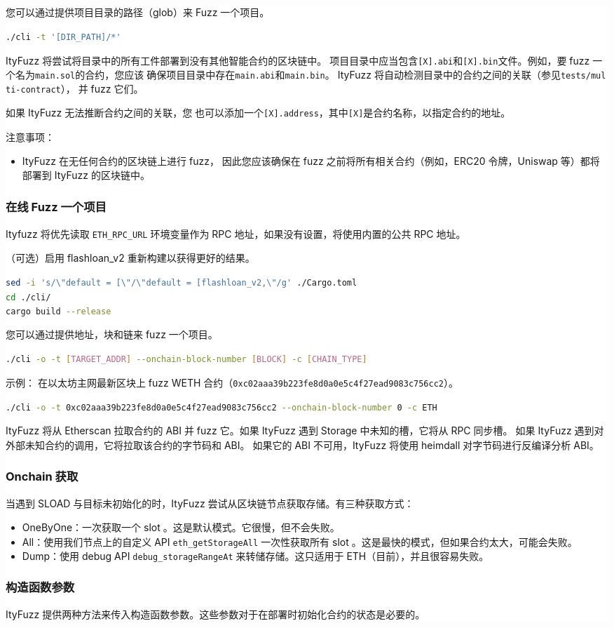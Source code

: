 您可以通过提供项目目录的路径（glob）来 Fuzz 一个项目。

```bash
./cli -t '[DIR_PATH]/*'
```

ItyFuzz 将尝试将目录中的所有工件部署到没有其他智能合约的区块链中。
项目目录中应当包含`[X].abi`和`[X].bin`文件。例如，要 fuzz 一个名为`main.sol`的合约，您应该
确保项目目录中存在`main.abi`和`main.bin`。
ItyFuzz 将自动检测目录中的合约之间的关联（参见`tests/multi-contract`），
并 fuzz 它们。

如果 ItyFuzz 无法推断合约之间的关联，您
也可以添加一个`[X].address`，其中`[X]`是合约名称，以指定合约的地址。

注意事项：

- ItyFuzz 在无任何合约的区块链上进行 fuzz，
  因此您应该确保在 fuzz 之前将所有相关合约（例如，ERC20 令牌，Uniswap 等）都将部署到 ItyFuzz 的区块链中。

### 在线 Fuzz 一个项目

Ityfuzz 将优先读取 `ETH_RPC_URL` 环境变量作为 RPC 地址，如果没有设置，将使用内置的公共 RPC 地址。


（可选）启用 flashloan_v2 重新构建以获得更好的结果。

```bash
sed -i 's/\"default = [\"/\"default = [flashloan_v2,\"/g' ./Cargo.toml
cd ./cli/
cargo build --release
```

您可以通过提供地址，块和链来 fuzz 一个项目。

```bash
./cli -o -t [TARGET_ADDR] --onchain-block-number [BLOCK] -c [CHAIN_TYPE]
```

示例：
在以太坊主网最新区块上 fuzz WETH 合约（`0xc02aaa39b223fe8d0a0e5c4f27ead9083c756cc2`）。

```bash
./cli -o -t 0xc02aaa39b223fe8d0a0e5c4f27ead9083c756cc2 --onchain-block-number 0 -c ETH
```

ItyFuzz 将从 Etherscan 拉取合约的 ABI 并 fuzz 它。如果 ItyFuzz 遇到 Storage 中未知的槽，它将从 RPC 同步槽。
如果 ItyFuzz 遇到对外部未知合约的调用，它将拉取该合约的字节码和 ABI。 如果它的 ABI 不可用，ItyFuzz 将使用 heimdall 对字节码进行反编译分析 ABI。

### Onchain 获取

当遇到 SLOAD 与目标未初始化的时，ItyFuzz 尝试从区块链节点获取存储。有三种获取方式：

- OneByOne：一次获取一个 slot 。这是默认模式。它很慢，但不会失败。
- All：使用我们节点上的自定义 API `eth_getStorageAll` 一次性获取所有 slot 。这是最快的模式，但如果合约太大，可能会失败。
- Dump：使用 debug API `debug_storageRangeAt` 来转储存储。这只适用于 ETH（目前），并且很容易失败。

### 构造函数参数

ItyFuzz 提供两种方法来传入构造函数参数。这些参数对于在部署时初始化合约的状态是必要的。
